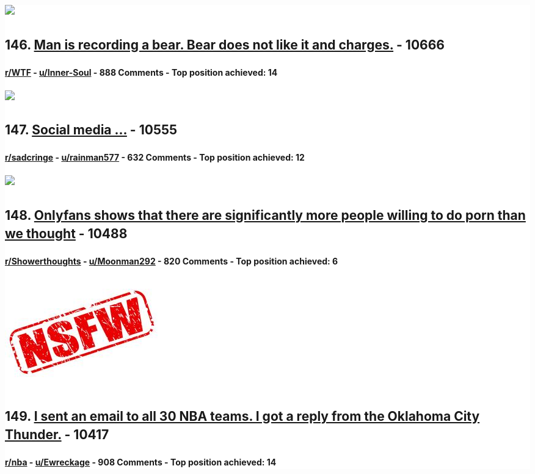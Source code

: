 <a href="https://i.redd.it/ssehfkay8u891.jpg"><img src="https://b.thumbs.redditmedia.com/NbZ4P3bXpdo8BPP7yX08GcYMxiFcHI1rHSix7LivstM.jpg"></img></a>

## 146. [Man is recording a bear. Bear does not like it and charges.](http://reddit.com/r/WTF/comments/vo2w6t/man_is_recording_a_bear_bear_does_not_like_it_and/) - 10666
#### [r/WTF](http://reddit.com/r/WTF) - [u/Inner-Soul](http://reddit.com/u/Inner-Soul) - 888 Comments - Top position achieved: 14

<a href="https://v.redd.it/6t5kt3e5tp891"><img src="https://b.thumbs.redditmedia.com/eFQFo-KbDnlwxfz9SpzytJJDJzFKNjisjuuT1GNqZsc.jpg"></img></a>

## 147. [Social media ...](http://reddit.com/r/sadcringe/comments/vo0uzt/social_media/) - 10555
#### [r/sadcringe](http://reddit.com/r/sadcringe) - [u/rainman577](http://reddit.com/u/rainman577) - 632 Comments - Top position achieved: 12

<a href="https://v.redd.it/r6jc2a0q5p891"><img src="https://b.thumbs.redditmedia.com/Mp8CbuHiAay8Cd2gBhiEcNBKltDqnrCrRoyN1wYV8fU.jpg"></img></a>

## 148. [Onlyfans shows that there are significantly more people willing to do porn than we thought](http://reddit.com/r/Showerthoughts/comments/vob47l/onlyfans_shows_that_there_are_significantly_more/) - 10488
#### [r/Showerthoughts](http://reddit.com/r/Showerthoughts) - [u/Moonman292](http://reddit.com/u/Moonman292) - 820 Comments - Top position achieved: 6

<a href="https://www.reddit.com/r/Showerthoughts/comments/vob47l/onlyfans_shows_that_there_are_significantly_more/"><img src="https://github.com/mgerb/top-of-reddit/raw/master/nsfw.jpg"></img></a>

## 149. [I sent an email to all 30 NBA teams. I got a reply from the Oklahoma City Thunder.](http://reddit.com/r/nba/comments/vo8wuz/i_sent_an_email_to_all_30_nba_teams_i_got_a_reply/) - 10417
#### [r/nba](http://reddit.com/r/nba) - [u/Ewreckage](http://reddit.com/u/Ewreckage) - 908 Comments - Top position achieved: 14
